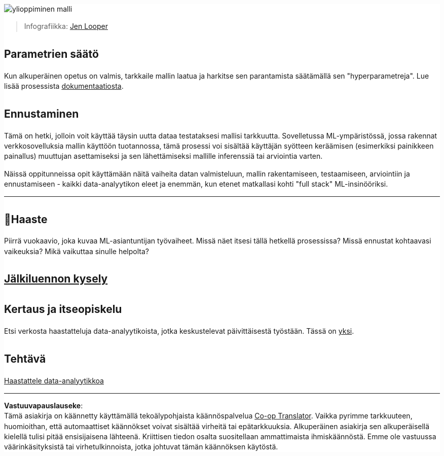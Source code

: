 ![ylioppiminen malli](../../../../1-Introduction/4-techniques-of-ML/images/overfitting.png)
> Infografiikka: [Jen Looper](https://twitter.com/jenlooper)

## Parametrien säätö

Kun alkuperäinen opetus on valmis, tarkkaile mallin laatua ja harkitse sen parantamista säätämällä sen "hyperparametreja". Lue lisää prosessista [dokumentaatiosta](https://docs.microsoft.com/en-us/azure/machine-learning/how-to-tune-hyperparameters?WT.mc_id=academic-77952-leestott).

## Ennustaminen

Tämä on hetki, jolloin voit käyttää täysin uutta dataa testataksesi mallisi tarkkuutta. Sovelletussa ML-ympäristössä, jossa rakennat verkkosovelluksia mallin käyttöön tuotannossa, tämä prosessi voi sisältää käyttäjän syötteen keräämisen (esimerkiksi painikkeen painallus) muuttujan asettamiseksi ja sen lähettämiseksi mallille inferenssiä tai arviointia varten.

Näissä oppitunneissa opit käyttämään näitä vaiheita datan valmisteluun, mallin rakentamiseen, testaamiseen, arviointiin ja ennustamiseen - kaikki data-analyytikon eleet ja enemmän, kun etenet matkallasi kohti "full stack" ML-insinööriksi.

---

## 🚀Haaste

Piirrä vuokaavio, joka kuvaa ML-asiantuntijan työvaiheet. Missä näet itsesi tällä hetkellä prosessissa? Missä ennustat kohtaavasi vaikeuksia? Mikä vaikuttaa sinulle helpolta?

## [Jälkiluennon kysely](https://ff-quizzes.netlify.app/en/ml/)

## Kertaus ja itseopiskelu

Etsi verkosta haastatteluja data-analyytikoista, jotka keskustelevat päivittäisestä työstään. Tässä on [yksi](https://www.youtube.com/watch?v=Z3IjgbbCEfs).

## Tehtävä

[Haastattele data-analyytikkoa](assignment.md)

---

**Vastuuvapauslauseke**:  
Tämä asiakirja on käännetty käyttämällä tekoälypohjaista käännöspalvelua [Co-op Translator](https://github.com/Azure/co-op-translator). Vaikka pyrimme tarkkuuteen, huomioithan, että automaattiset käännökset voivat sisältää virheitä tai epätarkkuuksia. Alkuperäinen asiakirja sen alkuperäisellä kielellä tulisi pitää ensisijaisena lähteenä. Kriittisen tiedon osalta suositellaan ammattimaista ihmiskäännöstä. Emme ole vastuussa väärinkäsityksistä tai virhetulkinnoista, jotka johtuvat tämän käännöksen käytöstä.